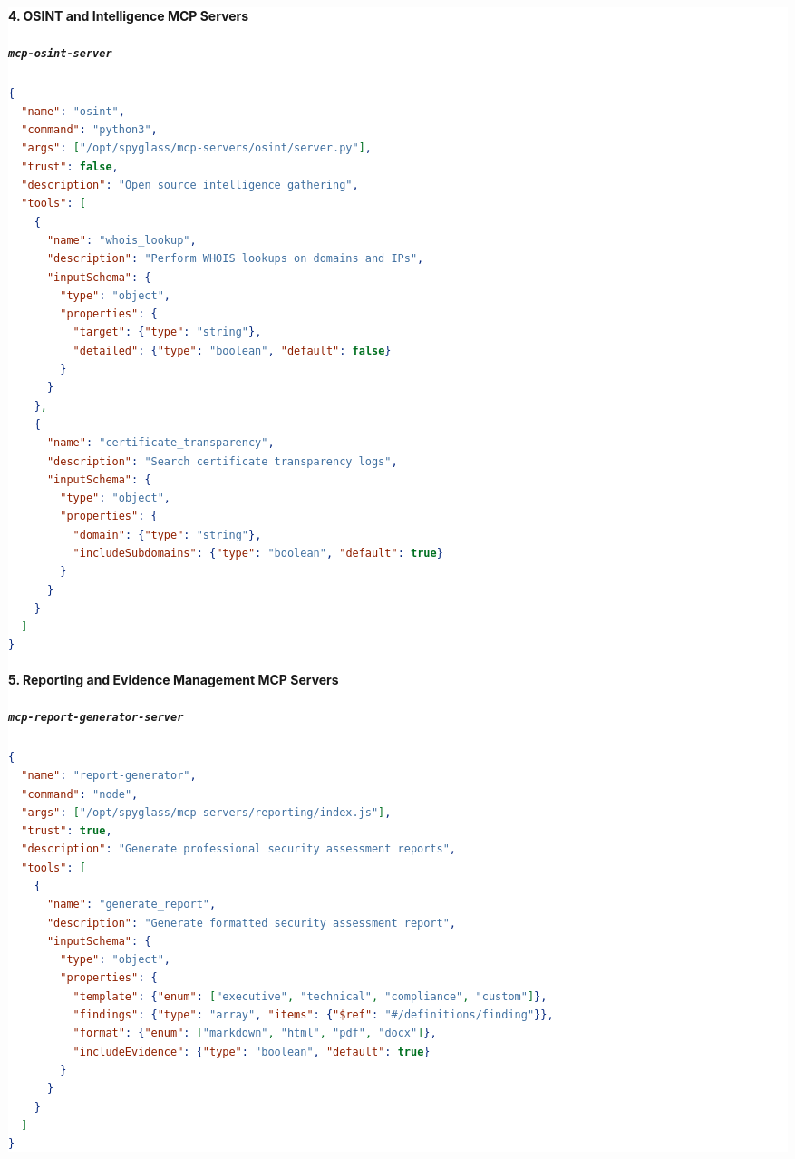 #### 4. **OSINT and Intelligence MCP Servers**

##### `mcp-osint-server`
```json
{
  "name": "osint",
  "command": "python3",
  "args": ["/opt/spyglass/mcp-servers/osint/server.py"],
  "trust": false,
  "description": "Open source intelligence gathering",
  "tools": [
    {
      "name": "whois_lookup",
      "description": "Perform WHOIS lookups on domains and IPs",
      "inputSchema": {
        "type": "object",
        "properties": {
          "target": {"type": "string"},
          "detailed": {"type": "boolean", "default": false}
        }
      }
    },
    {
      "name": "certificate_transparency",
      "description": "Search certificate transparency logs",
      "inputSchema": {
        "type": "object",
        "properties": {
          "domain": {"type": "string"},
          "includeSubdomains": {"type": "boolean", "default": true}
        }
      }
    }
  ]
}
```

#### 5. **Reporting and Evidence Management MCP Servers**

##### `mcp-report-generator-server`
```json
{
  "name": "report-generator",
  "command": "node",
  "args": ["/opt/spyglass/mcp-servers/reporting/index.js"],
  "trust": true,
  "description": "Generate professional security assessment reports",
  "tools": [
    {
      "name": "generate_report",
      "description": "Generate formatted security assessment report",
      "inputSchema": {
        "type": "object",
        "properties": {
          "template": {"enum": ["executive", "technical", "compliance", "custom"]},
          "findings": {"type": "array", "items": {"$ref": "#/definitions/finding"}},
          "format": {"enum": ["markdown", "html", "pdf", "docx"]},
          "includeEvidence": {"type": "boolean", "default": true}
        }
      }
    }
  ]
}
```
